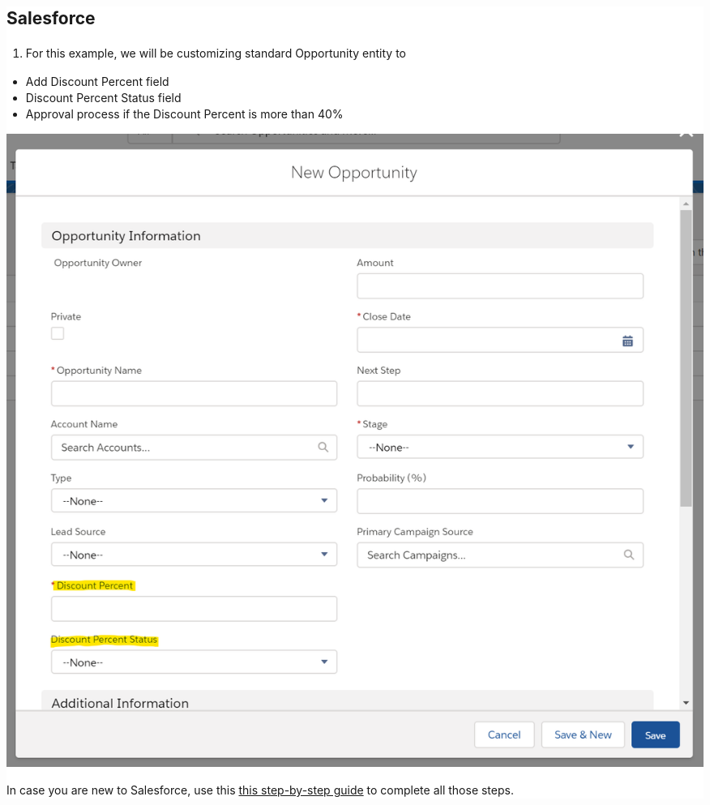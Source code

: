
## Salesforce

1. For this example, we will be customizing standard Opportunity entity to
- Add Discount Percent field
- Discount Percent Status field
- Approval process if the Discount Percent is more than 40%

![Opportunity](./resources/salesforce_opportunity.png)

In case you are new to Salesforce, use this [this step-by-step guide](https://trailhead.salesforce.com/en/content/learn/modules/business_process_automation/approvals) to complete all those steps.
